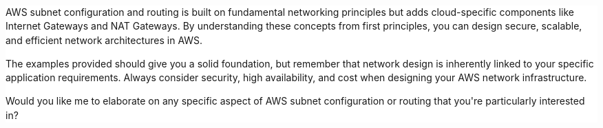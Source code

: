 AWS subnet configuration and routing is built on fundamental networking principles but adds cloud-specific components like Internet Gateways and NAT Gateways. By understanding these concepts from first principles, you can design secure, scalable, and efficient network architectures in AWS.

The examples provided should give you a solid foundation, but remember that network design is inherently linked to your specific application requirements. Always consider security, high availability, and cost when designing your AWS network infrastructure.

Would you like me to elaborate on any specific aspect of AWS subnet configuration or routing that you're particularly interested in?
